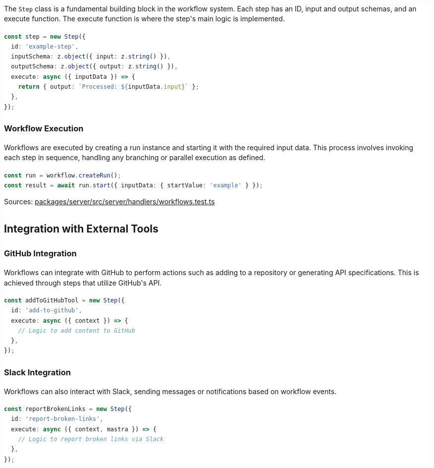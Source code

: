 The `Step` class is a fundamental building block in the workflow system. Each step has an ID, input and output schemas, and an execute function. The execute function is where the step's main logic is implemented.

```typescript
const step = new Step({
  id: 'example-step',
  inputSchema: z.object({ input: z.string() }),
  outputSchema: z.object({ output: z.string() }),
  execute: async ({ inputData }) => {
    return { output: `Processed: ${inputData.input}` };
  },
});
```

### Workflow Execution

Workflows are executed by creating a run instance and starting it with the required input data. This process involves invoking each step in sequence, handling any branching or parallel execution as defined.

```typescript
const run = workflow.createRun();
const result = await run.start({ inputData: { startValue: 'example' } });
```

Sources: [packages/server/src/server/handlers/workflows.test.ts](packages/server/src/server/handlers/workflows.test.ts)

## Integration with External Tools

### GitHub Integration

Workflows can integrate with GitHub to perform actions such as adding to a repository or generating API specifications. This is achieved through steps that utilize GitHub's API.

```typescript
const addToGitHubTool = new Step({
  id: 'add-to-github',
  execute: async ({ context }) => {
    // Logic to add content to GitHub
  },
});
```

### Slack Integration

Workflows can also interact with Slack, sending messages or notifications based on workflow events.

```typescript
const reportBrokenLinks = new Step({
  id: 'report-broken-links',
  execute: async ({ context, mastra }) => {
    // Logic to report broken links via Slack
  },
});
```
